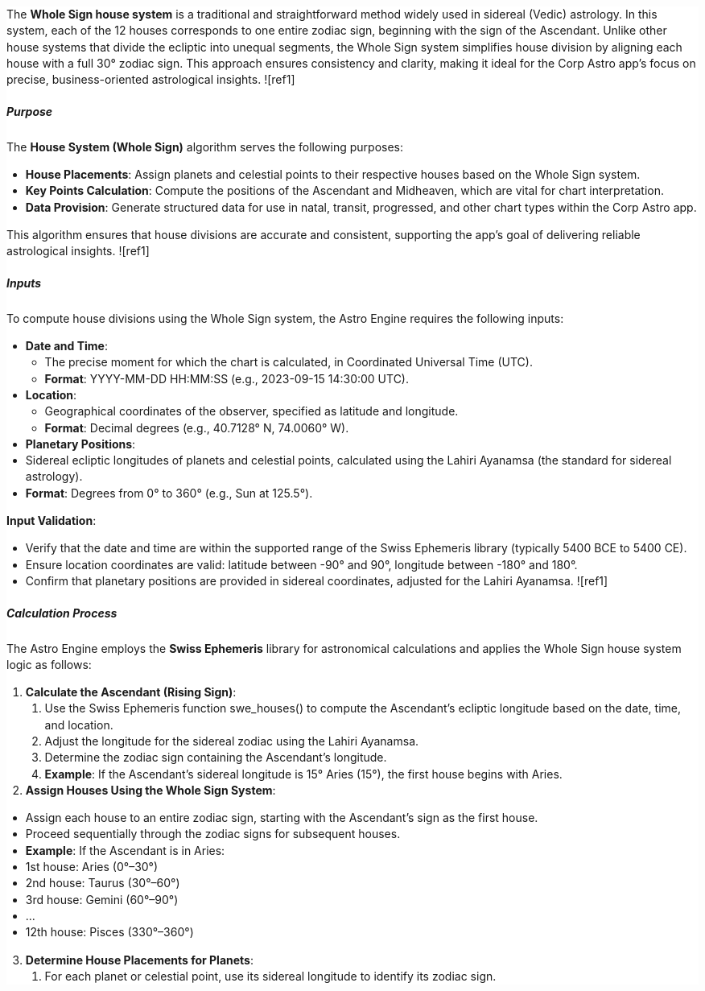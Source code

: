 The **Whole Sign house system** is a traditional and straightforward method widely used in sidereal (Vedic) astrology. In this system, each of the 12 houses corresponds to one entire zodiac sign, beginning with the sign of the Ascendant. Unlike other house systems that divide the ecliptic into unequal segments, the Whole Sign system simplifies house division by aligning each house with a full 30° zodiac sign. This approach ensures consistency and clarity, making it ideal for the Corp Astro app’s focus on precise, business-oriented astrological insights. ![ref1]
##### **Purpose** 
The **House System (Whole Sign)** algorithm serves the following purposes: 

- **House Placements**: Assign planets and celestial points to their respective houses based on the Whole Sign system. 
- **Key Points Calculation**: Compute the positions of the Ascendant and Midheaven, which are vital for chart interpretation. 
- **Data Provision**: Generate structured data for use in natal, transit, progressed, and other chart types within the Corp Astro app. 

This algorithm ensures that house divisions are accurate and consistent, supporting the app’s goal of delivering reliable astrological insights. ![ref1]
##### **Inputs** 
To compute house divisions using the Whole Sign system, the Astro Engine requires the following inputs: 

- **Date and Time**: 
  - The precise moment for which the chart is calculated, in Coordinated Universal Time (UTC). 
  - **Format**: YYYY-MM-DD HH:MM:SS (e.g., 2023-09-15 14:30:00 UTC). 
- **Location**: 
  - Geographical coordinates of the observer, specified as latitude and longitude. 
  - **Format**: Decimal degrees (e.g., 40.7128° N, 74.0060° W). 
- **Planetary Positions**: 
- Sidereal ecliptic longitudes of planets and celestial points, calculated using the Lahiri Ayanamsa (the standard for sidereal astrology). 
- **Format**: Degrees from 0° to 360° (e.g., Sun at 125.5°). 

**Input Validation**: 

- Verify that the date and time are within the supported range of the Swiss Ephemeris library (typically 5400 BCE to 5400 CE). 
- Ensure location coordinates are valid: latitude between -90° and 90°, longitude between -180° and 180°. 
- Confirm that planetary positions are provided in sidereal coordinates, adjusted for the Lahiri Ayanamsa. ![ref1]
##### **Calculation Process** 
The Astro Engine employs the **Swiss Ephemeris** library for astronomical calculations and applies the Whole Sign house system logic as follows: 

1. **Calculate the Ascendant (Rising Sign)**: 
   1. Use the Swiss Ephemeris function swe\_houses() to compute the Ascendant’s ecliptic longitude based on the date, time, and location. 
   1. Adjust the longitude for the sidereal zodiac using the Lahiri Ayanamsa. 
   1. Determine the zodiac sign containing the Ascendant’s longitude. 
   1. **Example**: If the Ascendant’s sidereal longitude is 15° Aries (15°), the first house begins with Aries. 
1. **Assign Houses Using the Whole Sign System**: 
- Assign each house to an entire zodiac sign, starting with the Ascendant’s sign as the first house. 
- Proceed sequentially through the zodiac signs for subsequent houses. 
- **Example**: If the Ascendant is in Aries: 
- 1st house: Aries (0°–30°) 
- 2nd house: Taurus (30°–60°) 
- 3rd house: Gemini (60°–90°) 
- ... 
- 12th house: Pisces (330°–360°) 
3. **Determine House Placements for Planets**: 
   1. For each planet or celestial point, use its sidereal longitude to identify its zodiac sign. 